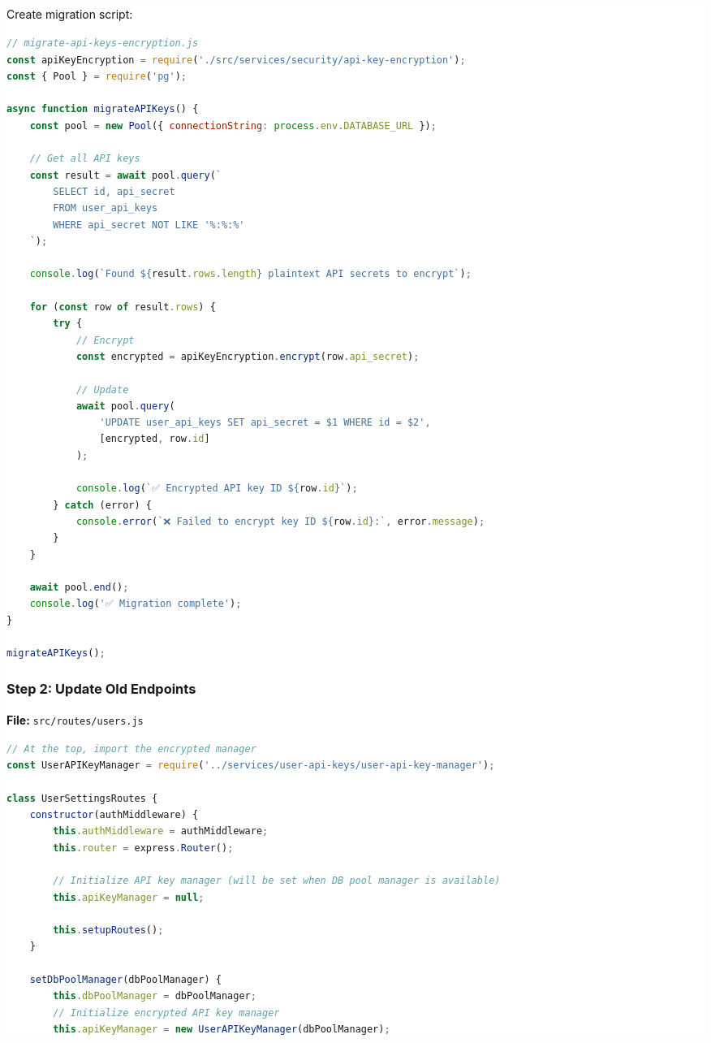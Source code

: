 Create migration script:
```javascript
// migrate-api-keys-encryption.js
const apiKeyEncryption = require('./src/services/security/api-key-encryption');
const { Pool } = require('pg');

async function migrateAPIKeys() {
    const pool = new Pool({ connectionString: process.env.DATABASE_URL });

    // Get all API keys
    const result = await pool.query(`
        SELECT id, api_secret
        FROM user_api_keys
        WHERE api_secret NOT LIKE '%:%:%'
    `);

    console.log(`Found ${result.rows.length} plaintext API secrets to encrypt`);

    for (const row of result.rows) {
        try {
            // Encrypt
            const encrypted = apiKeyEncryption.encrypt(row.api_secret);

            // Update
            await pool.query(
                'UPDATE user_api_keys SET api_secret = $1 WHERE id = $2',
                [encrypted, row.id]
            );

            console.log(`✅ Encrypted API key ID ${row.id}`);
        } catch (error) {
            console.error(`❌ Failed to encrypt key ID ${row.id}:`, error.message);
        }
    }

    await pool.end();
    console.log('✅ Migration complete');
}

migrateAPIKeys();
```

### Step 2: Update Old Endpoints

**File:** `src/routes/users.js`

```javascript
// At the top, import the encrypted manager
const UserAPIKeyManager = require('../services/user-api-keys/user-api-key-manager');

class UserSettingsRoutes {
    constructor(authMiddleware) {
        this.authMiddleware = authMiddleware;
        this.router = express.Router();

        // Initialize API key manager (will be set when DB pool manager is available)
        this.apiKeyManager = null;

        this.setupRoutes();
    }

    setDbPoolManager(dbPoolManager) {
        this.dbPoolManager = dbPoolManager;
        // Initialize encrypted API key manager
        this.apiKeyManager = new UserAPIKeyManager(dbPoolManager);
```